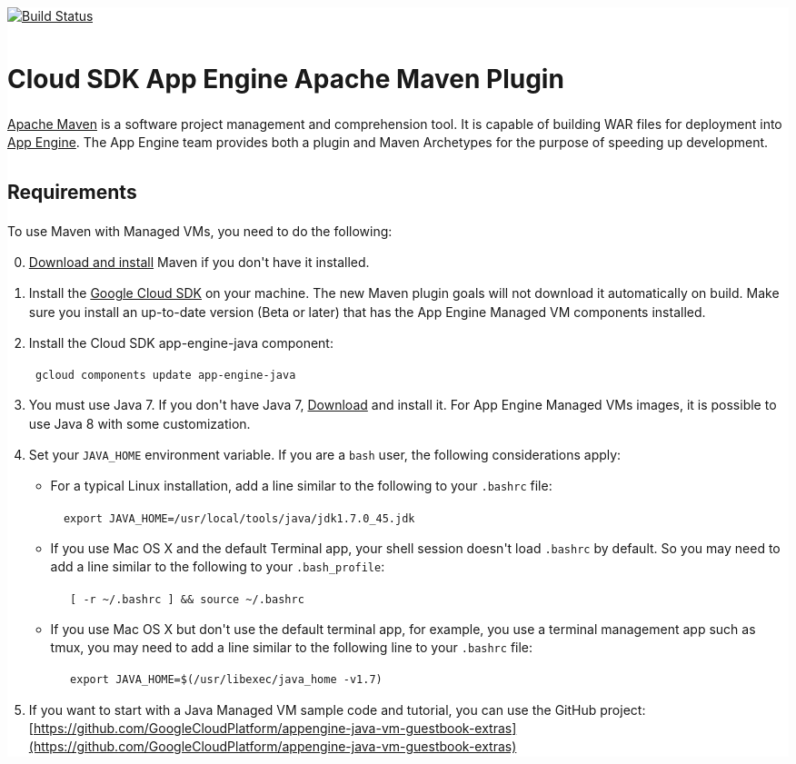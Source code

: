 
[![Build Status](http://104.154.86.87:8080/buildStatus/icon?job=gcloud-maven-plugin-e2e-test)](http://104.154.86.87:8080/job/gcloud-maven-plugin-e2e-test/)

# Cloud SDK App Engine Apache Maven Plugin

[Apache Maven](http://maven.apache.org/) is a software project management and comprehension tool.  It
is capable of building WAR files for deployment into [App Engine](https://cloud.google.com/appengine/). The App Engine
team provides both a plugin and Maven Archetypes for the purpose of speeding up
development.

## Requirements

To use Maven with Managed VMs, you need to do the following:

0. [Download and install](http://maven.apache.org/) Maven if you don't have it installed.

1. Install the [Google Cloud SDK](https://cloud.google.com/sdk/) on your machine. The new Maven plugin
goals will not download it automatically on build. Make sure you install an
up-to-date version (Beta or later) that has the App Engine Managed VM components
installed.

2. Install the Cloud SDK app-engine-java component:

        gcloud components update app-engine-java

3. You must use Java 7.  If you don't have Java 7, [Download](http://www.java.com/en/download/manual.jsp) and install it. For App Engine Managed VMs images, it is possible to use Java 8 with some customization.

4. Set your `JAVA_HOME` environment variable. If you are a `bash` user, the
following considerations apply:

    * For a typical Linux installation, add a line similar to the following to
your `.bashrc` file:

            export JAVA_HOME=/usr/local/tools/java/jdk1.7.0_45.jdk

   * If you use Mac OS X and the default Terminal app, your shell session
doesn't load `.bashrc` by default. So you may need to add a line similar to the
following to your `.bash_profile`:

            [ -r ~/.bashrc ] && source ~/.bashrc

   * If you use Mac OS X but don't use the default terminal app, for example, you use a
terminal management app such as tmux,  you may need to add a line similar to the
following line to your `.bashrc` file:

            export JAVA_HOME=$(/usr/libexec/java_home -v1.7)

5. If you want to start with a Java Managed VM sample code and tutorial, you can use the GitHub project: [https://github.com/GoogleCloudPlatform/appengine-java-vm-guestbook-extras](https://github.com/GoogleCloudPlatform/appengine-java-vm-guestbook-extras)
